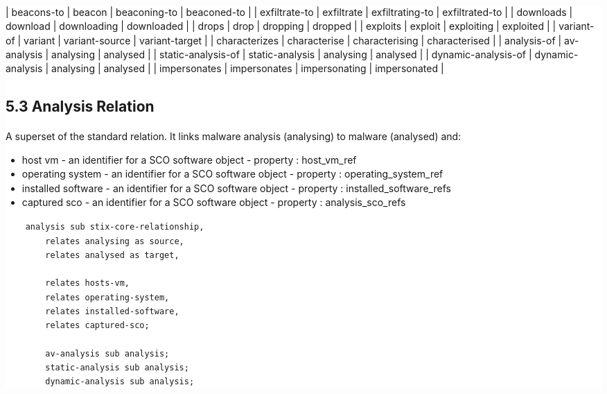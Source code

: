 | beacons-to | beacon | beaconing-to | beaconed-to |
| exfiltrate-to | exfiltrate | exfiltrating-to | exfiltrated-to |
| downloads | download | downloading | downloaded |
| drops | drop | dropping | dropped |
| exploits | exploit | exploiting | exploited |
| variant-of | variant | variant-source | variant-target |
| characterizes | characterise | characterising | characterised |
| analysis-of | av-analysis | analysing | analysed |
| static-analysis-of | static-analysis | analysing | analysed |
| dynamic-analysis-of | dynamic-analysis | analysing | analysed |
| impersonates | impersonates | impersonating | impersonated |

## 5.3 Analysis Relation

A superset of the standard relation. It links malware analysis (analysing) to malware (analysed) and:
- host vm - an identifier for a SCO software object - property : host_vm_ref 
- operating system - an identifier for a SCO software object - property : operating_system_ref 
- installed software - an identifier for a SCO software object - property : installed_software_refs 
- captured sco - an identifier for a SCO software object - property : analysis_sco_refs 


```
	analysis sub stix-core-relationship,
		relates analysing as source,
		relates analysed as target,

		relates hosts-vm, 
		relates operating-system,
		relates installed-software,
		relates captured-sco;

		av-analysis sub analysis;
		static-analysis sub analysis;
		dynamic-analysis sub analysis;
```
